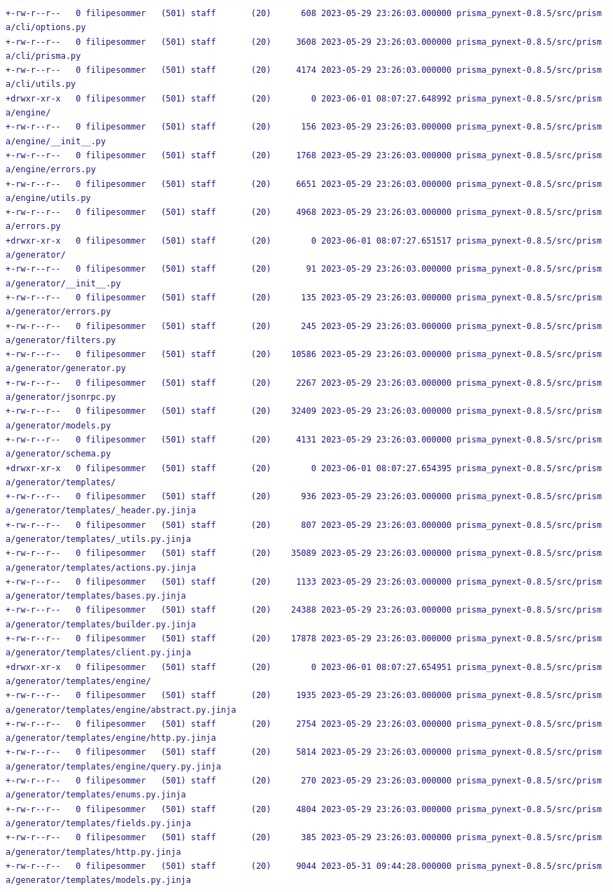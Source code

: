 ```diff
+-rw-r--r--   0 filipesommer   (501) staff       (20)      608 2023-05-29 23:26:03.000000 prisma_pynext-0.8.5/src/prisma/cli/options.py
+-rw-r--r--   0 filipesommer   (501) staff       (20)     3608 2023-05-29 23:26:03.000000 prisma_pynext-0.8.5/src/prisma/cli/prisma.py
+-rw-r--r--   0 filipesommer   (501) staff       (20)     4174 2023-05-29 23:26:03.000000 prisma_pynext-0.8.5/src/prisma/cli/utils.py
+drwxr-xr-x   0 filipesommer   (501) staff       (20)        0 2023-06-01 08:07:27.648992 prisma_pynext-0.8.5/src/prisma/engine/
+-rw-r--r--   0 filipesommer   (501) staff       (20)      156 2023-05-29 23:26:03.000000 prisma_pynext-0.8.5/src/prisma/engine/__init__.py
+-rw-r--r--   0 filipesommer   (501) staff       (20)     1768 2023-05-29 23:26:03.000000 prisma_pynext-0.8.5/src/prisma/engine/errors.py
+-rw-r--r--   0 filipesommer   (501) staff       (20)     6651 2023-05-29 23:26:03.000000 prisma_pynext-0.8.5/src/prisma/engine/utils.py
+-rw-r--r--   0 filipesommer   (501) staff       (20)     4968 2023-05-29 23:26:03.000000 prisma_pynext-0.8.5/src/prisma/errors.py
+drwxr-xr-x   0 filipesommer   (501) staff       (20)        0 2023-06-01 08:07:27.651517 prisma_pynext-0.8.5/src/prisma/generator/
+-rw-r--r--   0 filipesommer   (501) staff       (20)       91 2023-05-29 23:26:03.000000 prisma_pynext-0.8.5/src/prisma/generator/__init__.py
+-rw-r--r--   0 filipesommer   (501) staff       (20)      135 2023-05-29 23:26:03.000000 prisma_pynext-0.8.5/src/prisma/generator/errors.py
+-rw-r--r--   0 filipesommer   (501) staff       (20)      245 2023-05-29 23:26:03.000000 prisma_pynext-0.8.5/src/prisma/generator/filters.py
+-rw-r--r--   0 filipesommer   (501) staff       (20)    10586 2023-05-29 23:26:03.000000 prisma_pynext-0.8.5/src/prisma/generator/generator.py
+-rw-r--r--   0 filipesommer   (501) staff       (20)     2267 2023-05-29 23:26:03.000000 prisma_pynext-0.8.5/src/prisma/generator/jsonrpc.py
+-rw-r--r--   0 filipesommer   (501) staff       (20)    32409 2023-05-29 23:26:03.000000 prisma_pynext-0.8.5/src/prisma/generator/models.py
+-rw-r--r--   0 filipesommer   (501) staff       (20)     4131 2023-05-29 23:26:03.000000 prisma_pynext-0.8.5/src/prisma/generator/schema.py
+drwxr-xr-x   0 filipesommer   (501) staff       (20)        0 2023-06-01 08:07:27.654395 prisma_pynext-0.8.5/src/prisma/generator/templates/
+-rw-r--r--   0 filipesommer   (501) staff       (20)      936 2023-05-29 23:26:03.000000 prisma_pynext-0.8.5/src/prisma/generator/templates/_header.py.jinja
+-rw-r--r--   0 filipesommer   (501) staff       (20)      807 2023-05-29 23:26:03.000000 prisma_pynext-0.8.5/src/prisma/generator/templates/_utils.py.jinja
+-rw-r--r--   0 filipesommer   (501) staff       (20)    35089 2023-05-29 23:26:03.000000 prisma_pynext-0.8.5/src/prisma/generator/templates/actions.py.jinja
+-rw-r--r--   0 filipesommer   (501) staff       (20)     1133 2023-05-29 23:26:03.000000 prisma_pynext-0.8.5/src/prisma/generator/templates/bases.py.jinja
+-rw-r--r--   0 filipesommer   (501) staff       (20)    24388 2023-05-29 23:26:03.000000 prisma_pynext-0.8.5/src/prisma/generator/templates/builder.py.jinja
+-rw-r--r--   0 filipesommer   (501) staff       (20)    17878 2023-05-29 23:26:03.000000 prisma_pynext-0.8.5/src/prisma/generator/templates/client.py.jinja
+drwxr-xr-x   0 filipesommer   (501) staff       (20)        0 2023-06-01 08:07:27.654951 prisma_pynext-0.8.5/src/prisma/generator/templates/engine/
+-rw-r--r--   0 filipesommer   (501) staff       (20)     1935 2023-05-29 23:26:03.000000 prisma_pynext-0.8.5/src/prisma/generator/templates/engine/abstract.py.jinja
+-rw-r--r--   0 filipesommer   (501) staff       (20)     2754 2023-05-29 23:26:03.000000 prisma_pynext-0.8.5/src/prisma/generator/templates/engine/http.py.jinja
+-rw-r--r--   0 filipesommer   (501) staff       (20)     5814 2023-05-29 23:26:03.000000 prisma_pynext-0.8.5/src/prisma/generator/templates/engine/query.py.jinja
+-rw-r--r--   0 filipesommer   (501) staff       (20)      270 2023-05-29 23:26:03.000000 prisma_pynext-0.8.5/src/prisma/generator/templates/enums.py.jinja
+-rw-r--r--   0 filipesommer   (501) staff       (20)     4804 2023-05-29 23:26:03.000000 prisma_pynext-0.8.5/src/prisma/generator/templates/fields.py.jinja
+-rw-r--r--   0 filipesommer   (501) staff       (20)      385 2023-05-29 23:26:03.000000 prisma_pynext-0.8.5/src/prisma/generator/templates/http.py.jinja
+-rw-r--r--   0 filipesommer   (501) staff       (20)     9044 2023-05-31 09:44:28.000000 prisma_pynext-0.8.5/src/prisma/generator/templates/models.py.jinja
```